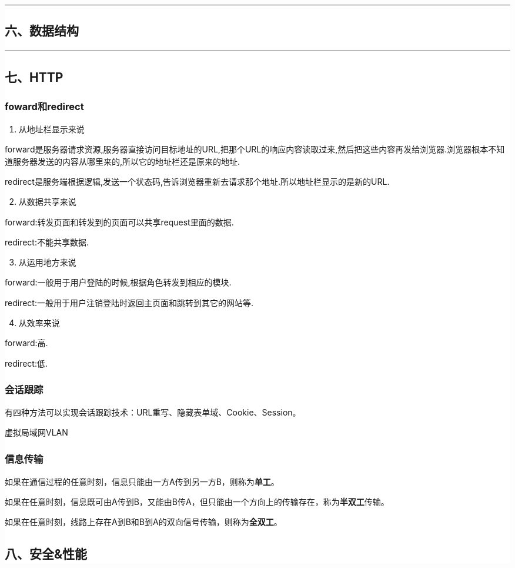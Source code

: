 

***

## 六、数据结构









***

## 七、HTTP

### foward和redirect

1. 从地址栏显示来说 

  forward是服务器请求资源,服务器直接访问目标地址的URL,把那个URL的响应内容读取过来,然后把这些内容再发给浏览器.浏览器根本不知道服务器发送的内容从哪里来的,所以它的地址栏还是原来的地址. 

  redirect是服务端根据逻辑,发送一个状态码,告诉浏览器重新去请求那个地址.所以地址栏显示的是新的URL. 

2. 从数据共享来说 

  forward:转发页面和转发到的页面可以共享request里面的数据. 

  redirect:不能共享数据. 

3. 从运用地方来说 

  forward:一般用于用户登陆的时候,根据角色转发到相应的模块. 

  redirect:一般用于用户注销登陆时返回主页面和跳转到其它的网站等. 

4. 从效率来说 

  forward:高. 

  redirect:低. 

### 会话跟踪

有四种方法可以实现会话跟踪技术：URL重写、隐藏表单域、Cookie、Session。

虚拟局域网VLAN

### 信息传输

  如果在通信过程的任意时刻，信息只能由一方A传到另一方B，则称为**单工**。 

  如果在任意时刻，信息既可由A传到B，又能由B传A，但只能由一个方向上的传输存在，称为**半双工**传输。 

  如果在任意时刻，线路上存在A到B和B到A的双向信号传输，则称为**全双工**。 





## 八、安全&性能

